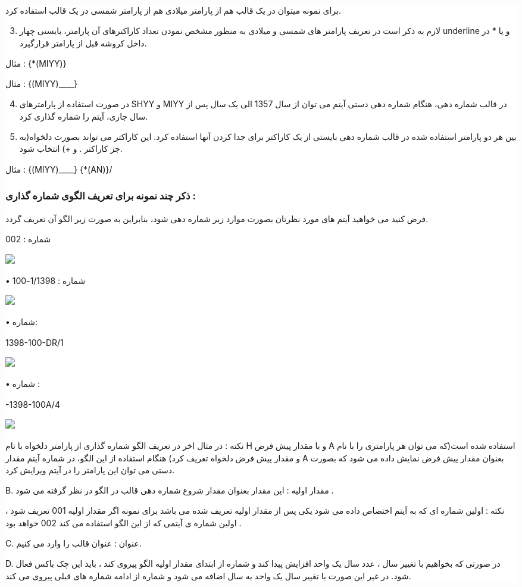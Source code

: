 برای نمونه میتوان در یک قالب هم از پارامتر میلادی هم از پارامتر شمسی در یک قالب استفاده کرد.

3.	لازم به ذکر است در تعریف پارامتر های شمسی و میلادی به منظور مشخص نمودن تعداد کاراکترهای آن پارامتر،  بایستی  چهار underline  و یا * در داخل کروشه قبل از پارامتر قرارگیرد.

مثال : {*(MIYY)}

مثال : {(MIYY)____}

4.	 در صورت استفاده از پارامترهای SHYY  و MIYY  در قالب شماره دهی، هنگام شماره دهی دستی آیتم می توان از سال 1357 الی یک سال پس از سال جاری، آیتم را شماره گذاری کرد.

5.	بین هر دو پارامتر استفاده شده در قالب شماره دهی بایستی از یک کاراکتر برای جدا کردن آنها استفاده کرد. این کاراکتر می تواند بصورت دلخواه(به جز کاراکتر . و +) انتخاب شود. 

مثال : {(MIYY)____} {*(AN)}/

### ذکر چند نمونه برای تعریف الگوی شماره گذاری : 

فرض کنید می خواهید آیتم های مورد نظرتان بصورت موارد زیر شماره دهی شود، بنابراین به صورت زیر الگو آن تعریف گردد.

شماره :  002

![](5.png)

•	شماره : 1/1398-100  

![](6.png)

•	شماره:          

1398-100-DR/1

![](7.png)

•	شماره : 

-1398-100A/4 

![](8.png)


نکته : در مثال اخر در تعریف الگو شماره گذاری از پارامتر دلخواه با نام H  و با مقدار پیش فرض A  استفاده شده است(که می توان هر پارامتری را با نام و مقدار پیش فرض دلخواه تعریف کرد) هنگام استفاده از این الگو، در شماره آیتم مقدار A بعنوان مقدار پیش فرض نمایش داده می شود که بصورت دستی می توان این پارامتر را در آیتم ویرایش کرد. 

B.	مقدار اولیه : این مقدار بعنوان مقدار شروع شماره دهی قالب  در الگو در نظر گرفته می شود . 

نکته : اولین شماره ای که به آیتم اختصاص داده می شود یکی پس از مقدار اولیه تعریف شده می باشد برای نمونه اگر مقدار اولیه 001 تعریف شود ، اولین شماره ی آیتمی که از این الگو استفاده می کند 002 خواهد بود . 

C.	عنوان : عنوان قالب را وارد می کنیم. 

D.	در صورتی که بخواهیم با تغییر سال ، عدد سال یک واحد افزایش پیدا کند و شماره از ابتدای مقدار اولیه الگو پیروی کند ، باید این چک باکس فعال شود. در غیر این صورت با تغییر سال یک واحد به سال اضافه می شود و شماره از ادامه شماره های قبلی پیروی می کند.

